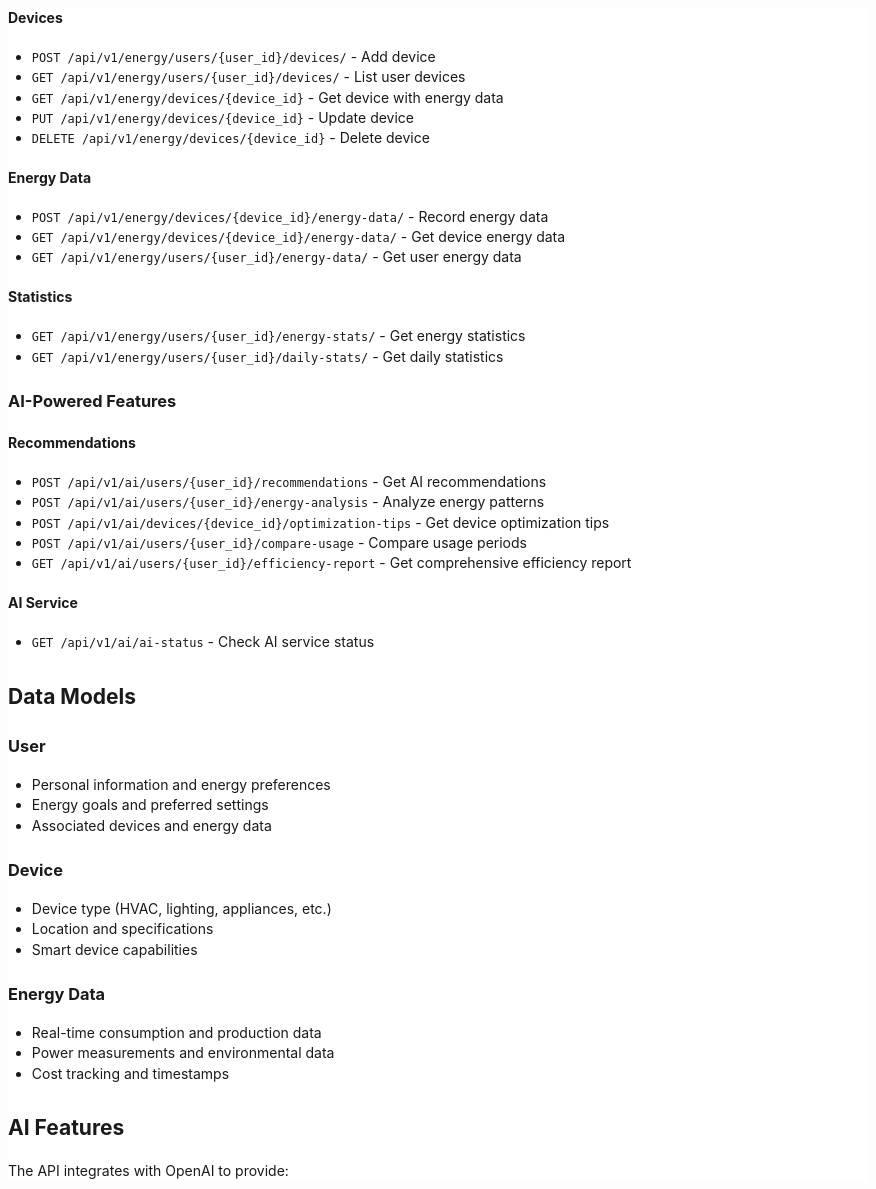 #### Devices
- `POST /api/v1/energy/users/{user_id}/devices/` - Add device
- `GET /api/v1/energy/users/{user_id}/devices/` - List user devices
- `GET /api/v1/energy/devices/{device_id}` - Get device with energy data
- `PUT /api/v1/energy/devices/{device_id}` - Update device
- `DELETE /api/v1/energy/devices/{device_id}` - Delete device

#### Energy Data
- `POST /api/v1/energy/devices/{device_id}/energy-data/` - Record energy data
- `GET /api/v1/energy/devices/{device_id}/energy-data/` - Get device energy data
- `GET /api/v1/energy/users/{user_id}/energy-data/` - Get user energy data

#### Statistics
- `GET /api/v1/energy/users/{user_id}/energy-stats/` - Get energy statistics
- `GET /api/v1/energy/users/{user_id}/daily-stats/` - Get daily statistics

### AI-Powered Features

#### Recommendations
- `POST /api/v1/ai/users/{user_id}/recommendations` - Get AI recommendations
- `POST /api/v1/ai/users/{user_id}/energy-analysis` - Analyze energy patterns
- `POST /api/v1/ai/devices/{device_id}/optimization-tips` - Get device optimization tips
- `POST /api/v1/ai/users/{user_id}/compare-usage` - Compare usage periods
- `GET /api/v1/ai/users/{user_id}/efficiency-report` - Get comprehensive efficiency report

#### AI Service
- `GET /api/v1/ai/ai-status` - Check AI service status

## Data Models

### User
- Personal information and energy preferences
- Energy goals and preferred settings
- Associated devices and energy data

### Device
- Device type (HVAC, lighting, appliances, etc.)
- Location and specifications
- Smart device capabilities

### Energy Data
- Real-time consumption and production data
- Power measurements and environmental data
- Cost tracking and timestamps

## AI Features

The API integrates with OpenAI to provide:
